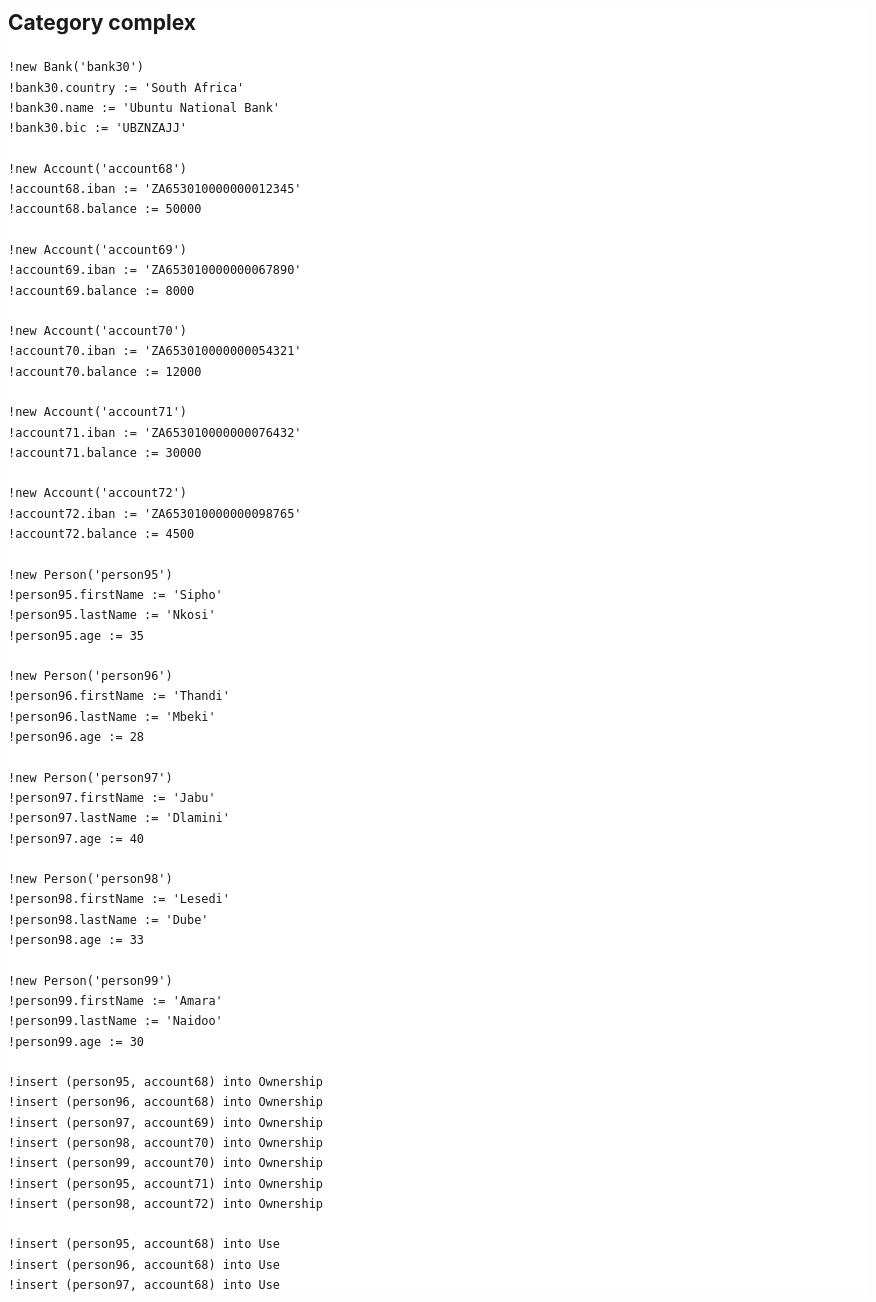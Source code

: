## Category complex
```
!new Bank('bank30')
!bank30.country := 'South Africa'
!bank30.name := 'Ubuntu National Bank'
!bank30.bic := 'UBZNZAJJ'

!new Account('account68')
!account68.iban := 'ZA653010000000012345'
!account68.balance := 50000

!new Account('account69')
!account69.iban := 'ZA653010000000067890'
!account69.balance := 8000

!new Account('account70')
!account70.iban := 'ZA653010000000054321'
!account70.balance := 12000

!new Account('account71')
!account71.iban := 'ZA653010000000076432'
!account71.balance := 30000

!new Account('account72')
!account72.iban := 'ZA653010000000098765'
!account72.balance := 4500

!new Person('person95')
!person95.firstName := 'Sipho'
!person95.lastName := 'Nkosi'
!person95.age := 35

!new Person('person96')
!person96.firstName := 'Thandi'
!person96.lastName := 'Mbeki'
!person96.age := 28

!new Person('person97')
!person97.firstName := 'Jabu'
!person97.lastName := 'Dlamini'
!person97.age := 40

!new Person('person98')
!person98.firstName := 'Lesedi'
!person98.lastName := 'Dube'
!person98.age := 33

!new Person('person99')
!person99.firstName := 'Amara'
!person99.lastName := 'Naidoo'
!person99.age := 30

!insert (person95, account68) into Ownership
!insert (person96, account68) into Ownership
!insert (person97, account69) into Ownership
!insert (person98, account70) into Ownership
!insert (person99, account70) into Ownership
!insert (person95, account71) into Ownership
!insert (person98, account72) into Ownership

!insert (person95, account68) into Use
!insert (person96, account68) into Use
!insert (person97, account68) into Use
```